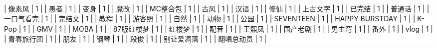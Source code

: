 | 像素风 | 1 |
| 愚者 | 1 |
| 变身 | 1 |
| 魔改 | 1 |
| MC整合包 | 1 |
| 古风 | 1 |
| 汉语 | 1 |
| 修仙 | 1 |
| 上古文字 | 1 |
| 已完结 | 1 |
| 普通话 | 1 |
| 一口气看完 | 1 |
| 完结文 | 1 |
| 教程 | 1 |
| 游客照 | 1 |
| 自然 | 1 |
| 动物 | 1 |
| 公园 | 1 |
| SEVENTEEN | 1 |
| HAPPY BURSTDAY | 1 |
| K-Pop | 1 |
| GMV | 1 |
| MOBA | 1 |
| 87版红楼梦 | 1 |
| 红楼梦 | 1 |
| 配音 | 1 |
| 王熙凤 | 1 |
| 国产老剧 | 1 |
| 男主穹 | 1 |
| 番外 | 1 |
| vlog | 1 |
| 青春旅行团 | 1 |
| 朋友 | 1 |
| 钢琴 | 1 |
| 段俊 | 1 |
| 别让爱凋落 | 1 |
| 翻唱总动员 | 1 |